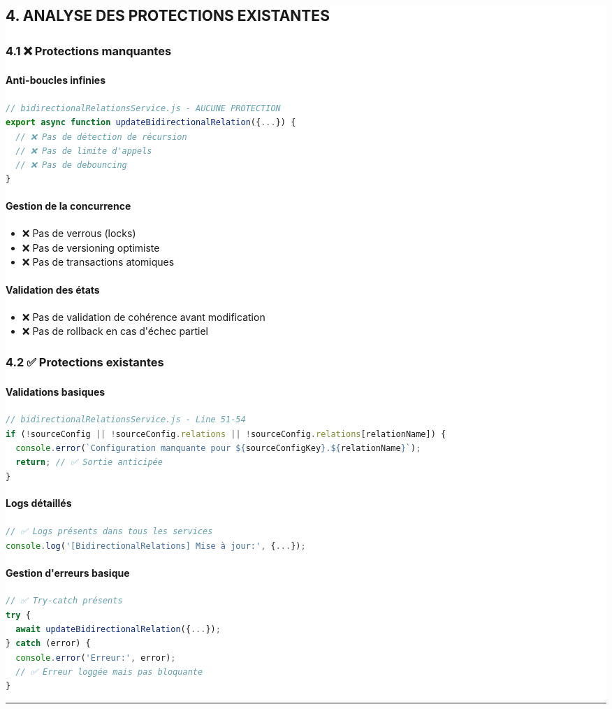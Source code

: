
## 4. ANALYSE DES PROTECTIONS EXISTANTES

### 4.1 ❌ Protections manquantes

#### Anti-boucles infinies
```javascript
// bidirectionalRelationsService.js - AUCUNE PROTECTION
export async function updateBidirectionalRelation({...}) {
  // ❌ Pas de détection de récursion
  // ❌ Pas de limite d'appels
  // ❌ Pas de debouncing
}
```

#### Gestion de la concurrence
- ❌ Pas de verrous (locks)
- ❌ Pas de versioning optimiste
- ❌ Pas de transactions atomiques

#### Validation des états
- ❌ Pas de validation de cohérence avant modification
- ❌ Pas de rollback en cas d'échec partiel

### 4.2 ✅ Protections existantes

#### Validations basiques
```javascript
// bidirectionalRelationsService.js - Line 51-54
if (!sourceConfig || !sourceConfig.relations || !sourceConfig.relations[relationName]) {
  console.error(`Configuration manquante pour ${sourceConfigKey}.${relationName}`);
  return; // ✅ Sortie anticipée
}
```

#### Logs détaillés
```javascript
// ✅ Logs présents dans tous les services
console.log('[BidirectionalRelations] Mise à jour:', {...});
```

#### Gestion d'erreurs basique
```javascript
// ✅ Try-catch présents
try {
  await updateBidirectionalRelation({...});
} catch (error) {
  console.error('Erreur:', error);
  // ✅ Erreur loggée mais pas bloquante
}
```

---